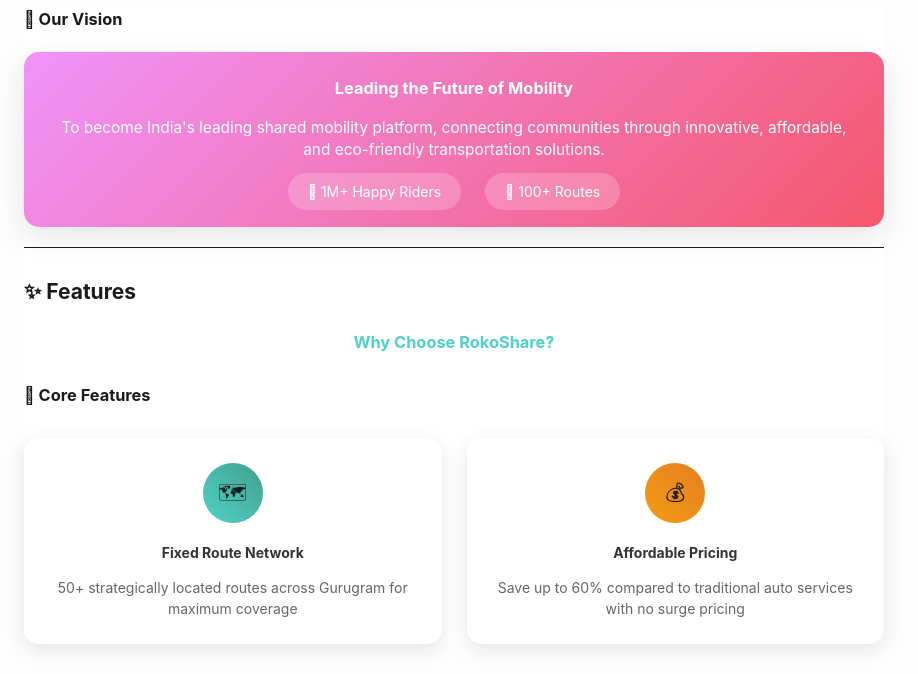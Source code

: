 
### 🌟 Our Vision

<div style="background: linear-gradient(135deg, #f093fb 0%, #f5576c 100%); color: white; padding: 25px; border-radius: 15px; margin: 20px 0; box-shadow: 0 10px 30px rgba(0,0,0,0.1);">
  <h3 style="margin-top: 0; text-align: center;">Leading the Future of Mobility</h3>
  <p style="text-align: center; font-size: 1.1em; margin: 15px 0;">
    To become India's leading shared mobility platform, connecting communities through innovative, affordable, and eco-friendly transportation solutions.
  </p>
  <div style="text-align: center; margin-top: 20px;">
    <span style="background: rgba(255,255,255,0.2); padding: 10px 20px; border-radius: 25px; margin: 0 10px;">🎯 1M+ Happy Riders</span>
    <span style="background: rgba(255,255,255,0.2); padding: 10px 20px; border-radius: 25px; margin: 0 10px;">📍 100+ Routes</span>
  </div>
</div>

---

## ✨ Features

<div align="center">
  <h3 style="color: #4FD1C7; margin-bottom: 30px;">Why Choose RokoShare?</h3>
</div>

### 🎯 Core Features

<div style="display: grid; grid-template-columns: repeat(auto-fit, minmax(300px, 1fr)); gap: 25px; margin: 30px 0;">
  <div style="background: white; padding: 25px; border-radius: 15px; box-shadow: 0 5px 20px rgba(0,0,0,0.1); transition: transform 0.3s;">
    <div style="text-align: center; margin-bottom: 20px;">
      <div style="width: 60px; height: 60px; background: linear-gradient(45deg, #4FD1C7, #44A08D); border-radius: 50%; display: flex; align-items: center; justify-content: center; margin: 0 auto; font-size: 1.5em;">🗺️</div>
    </div>
    <h4 style="text-align: center; color: #333; margin-bottom: 15px;">Fixed Route Network</h4>
    <p style="text-align: center; color: #666; margin: 0;">50+ strategically located routes across Gurugram for maximum coverage</p>
  </div>
  
  <div style="background: white; padding: 25px; border-radius: 15px; box-shadow: 0 5px 20px rgba(0,0,0,0.1); transition: transform 0.3s;">
    <div style="text-align: center; margin-bottom: 20px;">
      <div style="width: 60px; height: 60px; background: linear-gradient(45deg, #F39C12, #E67E22); border-radius: 50%; display: flex; align-items: center; justify-content: center; margin: 0 auto; font-size: 1.5em;">💰</div>
    </div>
    <h4 style="text-align: center; color: #333; margin-bottom: 15px;">Affordable Pricing</h4>
    <p style="text-align: center; color: #666; margin: 0;">Save up to 60% compared to traditional auto services with no surge pricing</p>
  </div>
  